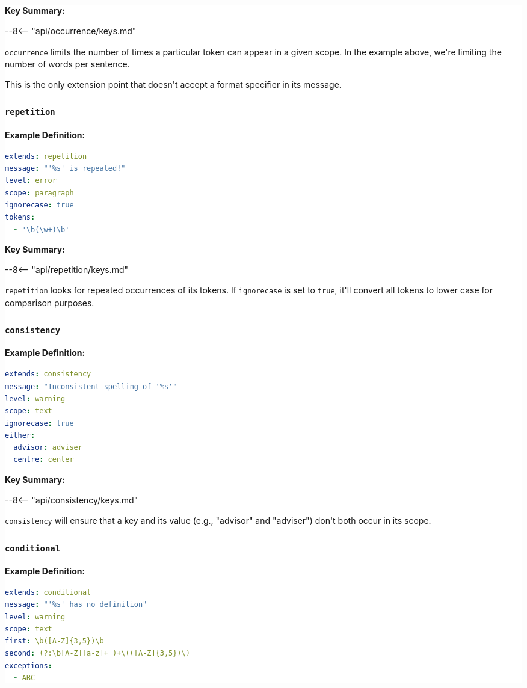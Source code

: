 **Key Summary:**

--8<-- "api/occurrence/keys.md"

`occurrence` limits the number of times a particular token can appear in a given scope. In the example above, we're limiting the number of words per sentence.

This is the only extension point that doesn't accept a format specifier in its message.

### `repetition`

**Example Definition:**

```yaml
extends: repetition
message: "'%s' is repeated!"
level: error
scope: paragraph
ignorecase: true
tokens:
  - '\b(\w+)\b'
```

**Key Summary:**

--8<-- "api/repetition/keys.md"

`repetition` looks for repeated occurrences of its tokens. If `ignorecase` is set to `true`, it'll convert all tokens to lower case for comparison purposes.

### `consistency`

**Example Definition:**

```yaml
extends: consistency
message: "Inconsistent spelling of '%s'"
level: warning
scope: text
ignorecase: true
either:
  advisor: adviser
  centre: center
```

**Key Summary:**

--8<-- "api/consistency/keys.md"

`consistency` will ensure that a key and its value (e.g., "advisor" and "adviser") don't both occur in its scope.

### `conditional`

**Example Definition:**

```yaml
extends: conditional
message: "'%s' has no definition"
level: warning
scope: text
first: \b([A-Z]{3,5})\b
second: (?:\b[A-Z][a-z]+ )+\(([A-Z]{3,5})\)
exceptions:
  - ABC
```
